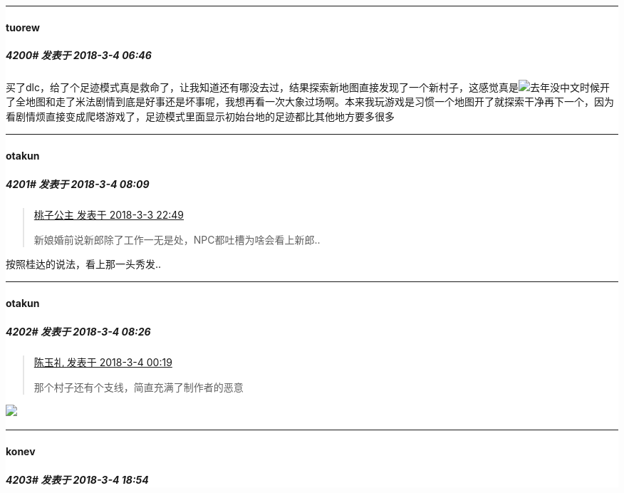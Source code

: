 





*****

####  tuorew  
##### 4200#       发表于 2018-3-4 06:46




买了dlc，给了个足迹模式真是救命了，让我知道还有哪没去过，结果探索新地图直接发现了一个新村子，这感觉真是<img src="https://static.saraba1st.com/image/smiley/face2017/068.png" referrerpolicy="no-referrer">去年没中文时候开了全地图和走了米法剧情到底是好事还是坏事呢，我想再看一次大象过场啊。本来我玩游戏是习惯一个地图开了就探索干净再下一个，因为看剧情烦直接变成爬塔游戏了，足迹模式里面显示初始台地的足迹都比其他地方要多很多







*****

####  otakun  
##### 4201#       发表于 2018-3-4 08:09



<blockquote><a href="httphttps://bbs.saraba1st.com/2b/forum.php?mod=redirect&amp;goto=findpost&amp;pid=38732112&amp;ptid=1475847" target="_blank">桃子公主 发表于 2018-3-3 22:49</a>

新娘婚前说新郎除了工作一无是处，NPC都吐槽为啥会看上新郎..</blockquote>
按照桂达的说法，看上那一头秀发..







*****

####  otakun  
##### 4202#       发表于 2018-3-4 08:26



<blockquote><a href="httphttps://bbs.saraba1st.com/2b/forum.php?mod=redirect&amp;goto=findpost&amp;pid=38733289&amp;ptid=1475847" target="_blank">陈玉礼 发表于 2018-3-4 00:19</a>

那个村子还有个支线，简直充满了制作者的恶意</blockquote>
<img src="http://wx3.sinaimg.cn/mw690/6bc9e972gy1fp0h9c2b3kj20zk0k07cj.jpg" referrerpolicy="no-referrer">







*****

####  konev  
##### 4203#       发表于 2018-3-4 18:54


